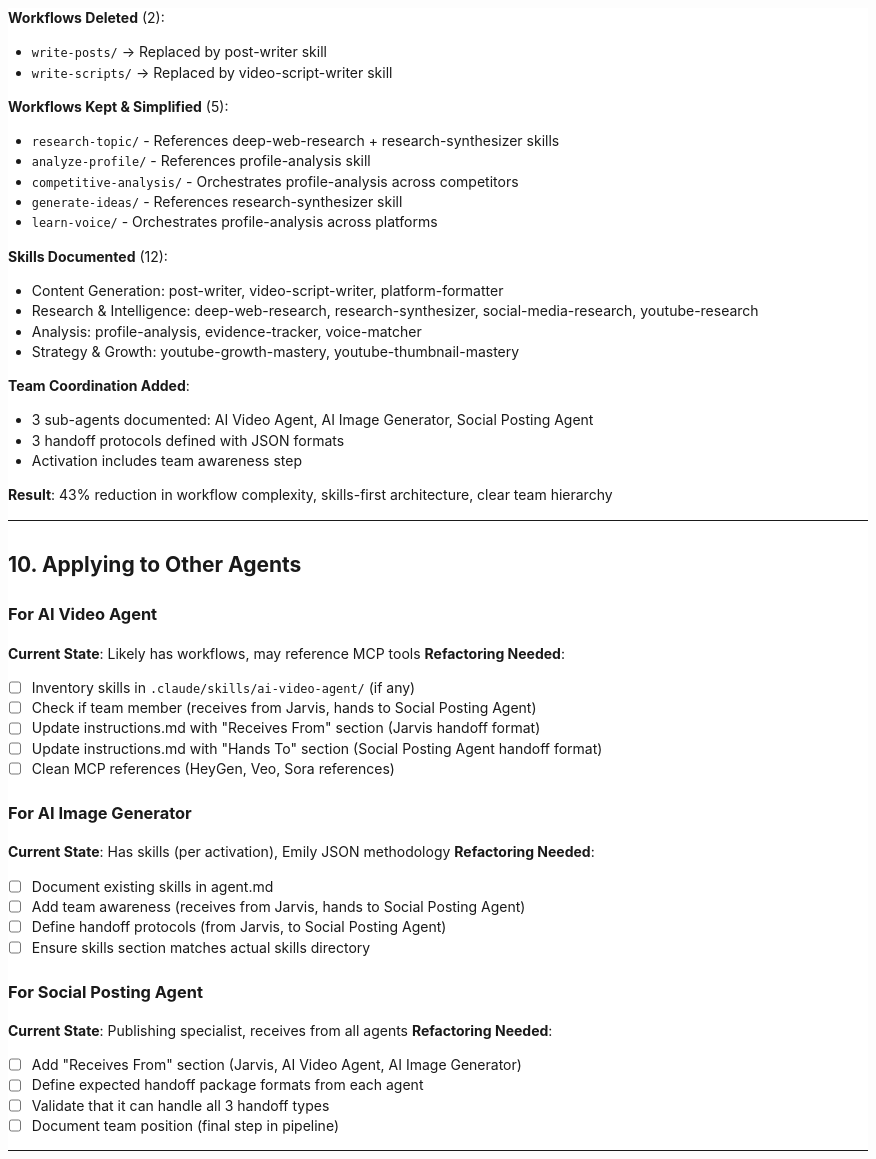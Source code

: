 **Workflows Deleted** (2):
- `write-posts/` → Replaced by post-writer skill
- `write-scripts/` → Replaced by video-script-writer skill

**Workflows Kept & Simplified** (5):
- `research-topic/` - References deep-web-research + research-synthesizer skills
- `analyze-profile/` - References profile-analysis skill
- `competitive-analysis/` - Orchestrates profile-analysis across competitors
- `generate-ideas/` - References research-synthesizer skill
- `learn-voice/` - Orchestrates profile-analysis across platforms

**Skills Documented** (12):
- Content Generation: post-writer, video-script-writer, platform-formatter
- Research & Intelligence: deep-web-research, research-synthesizer, social-media-research, youtube-research
- Analysis: profile-analysis, evidence-tracker, voice-matcher
- Strategy & Growth: youtube-growth-mastery, youtube-thumbnail-mastery

**Team Coordination Added**:
- 3 sub-agents documented: AI Video Agent, AI Image Generator, Social Posting Agent
- 3 handoff protocols defined with JSON formats
- Activation includes team awareness step

**Result**: 43% reduction in workflow complexity, skills-first architecture, clear team hierarchy

---

## 10. Applying to Other Agents

### For AI Video Agent

**Current State**: Likely has workflows, may reference MCP tools
**Refactoring Needed**:
- [ ] Inventory skills in `.claude/skills/ai-video-agent/` (if any)
- [ ] Check if team member (receives from Jarvis, hands to Social Posting Agent)
- [ ] Update instructions.md with "Receives From" section (Jarvis handoff format)
- [ ] Update instructions.md with "Hands To" section (Social Posting Agent handoff format)
- [ ] Clean MCP references (HeyGen, Veo, Sora references)

### For AI Image Generator

**Current State**: Has skills (per activation), Emily JSON methodology
**Refactoring Needed**:
- [ ] Document existing skills in agent.md
- [ ] Add team awareness (receives from Jarvis, hands to Social Posting Agent)
- [ ] Define handoff protocols (from Jarvis, to Social Posting Agent)
- [ ] Ensure skills section matches actual skills directory

### For Social Posting Agent

**Current State**: Publishing specialist, receives from all agents
**Refactoring Needed**:
- [ ] Add "Receives From" section (Jarvis, AI Video Agent, AI Image Generator)
- [ ] Define expected handoff package formats from each agent
- [ ] Validate that it can handle all 3 handoff types
- [ ] Document team position (final step in pipeline)

---